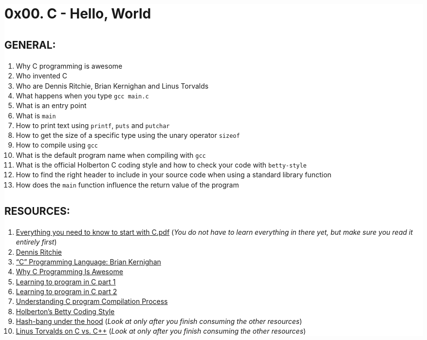 # 0x00. C - Hello, World

## GENERAL:

 <ol>
	<li>Why C programming is awesome </li>
	<li>Who invented C</li>
	<li>Who are Dennis Ritchie, Brian Kernighan and Linus Torvalds</li>
	<li>What happens when you type <code>gcc main.c</code></li>
	<li>What is an entry point</li>
	<li>What is <code>main</code></li>
	<li>How to print text using <code>printf</code>, <code>puts</code> and <code>putchar</code></li>
	<li>How to get the size of a specific type using the unary operator <code>sizeof</code></li>
	<li>How to compile using <code>gcc</code></li>
	<li>What is the default program name when compiling with <code>gcc</code></li>
	<li>What is the official Holberton C coding style and how to check your code with <code>betty-style</code></li>
	<li>How to find the right header to include in your source code when using a standard library function</li>
	<li>How does the <code>main</code> function influence the return value of the program</li>
</ol>

## RESOURCES:

 <ol>
	<li><a href="/rltoken/d6TBbj0HA4EvnmpqvEz68Q" title="Everything you need to know to start with C.pdf" target="_blank">Everything you need to know to start with C.pdf</a> (<em>You do not have to learn everything in there yet, but make sure you read it entirely first</em>)</li>
	<li><a href="/rltoken/vY9KI1Ai38BUuydEfadtaA" title="Dennis Ritchie" target="_blank">Dennis Ritchie</a> </li>
	<li><a href="/rltoken/f5nVwIVoNRrnddbX-5h5rw" title='"C" Programming Language: Brian Kernighan' target="_blank">“C” Programming Language: Brian Kernighan</a> </li>
	<li><a href="/rltoken/J7yAaPGVuPoJI4iP1DuIPw" title="Why C Programming Is Awesome" target="_blank">Why C Programming Is Awesome</a> </li>
	<li><a href="/rltoken/AicyjqLinWdA9qxKsXBKjg" title="Learning to program in C part 1" target="_blank">Learning to program in C part 1</a> </li>
	<li><a href="/rltoken/1qtDStnOrOjrVseFa3jngA" title="Learning to program in C part 2" target="_blank">Learning to program in C part 2</a> </li>
	<li><a href="/rltoken/qM-SOqtf8ZnGxVtVWchAfg" title="Understanding C program Compilation Process" target="_blank">Understanding C program Compilation Process</a> </li>
	<li><a href="/rltoken/8c-wkUvvmuA_d5s4ktmnEw" title="Holberton's Betty Coding Style" target="_blank">Holberton’s Betty Coding Style</a> </li>
	<li><a href="/rltoken/7oODGrfLgAJJzoCbfBap3Q" title="Hash-bang under the hood" target="_blank">Hash-bang under the hood</a> (<em>Look at only after you finish consuming the other resources</em>)</li>
	<li><a href="/rltoken/8rYFkn82I0QlSygvC0u2Jw" title="Linus Torvalds on C vs. C++" target="_blank">Linus Torvalds on C vs. C++</a> (<em>Look at only after you finish consuming the other resources</em>)</li>
</ol>

